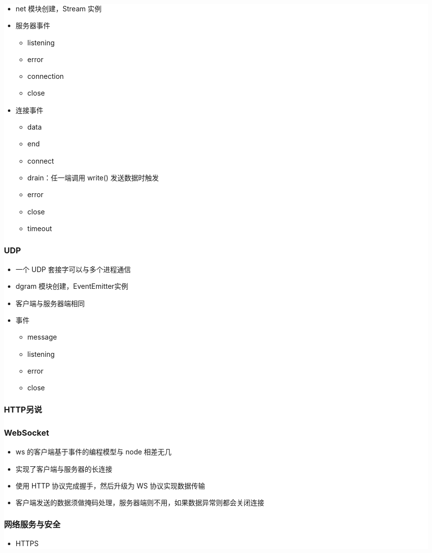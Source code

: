 - net 模块创建，Stream 实例

- 服务器事件

	- listening

	- error

	- connection

	- close

- 连接事件

	- data

	- end

	- connect

	- drain：任一端调用 write() 发送数据时触发

	- error

	- close

	- timeout

### UDP

- 一个 UDP 套接字可以与多个进程通信

- dgram 模块创建，EventEmitter实例

- 客户端与服务器端相同

- 事件

	- message

	- listening

	- error

	- close

### HTTP另说

### WebSocket

- ws 的客户端基于事件的编程模型与 node 相差无几

- 实现了客户端与服务器的长连接

- 使用 HTTP 协议完成握手，然后升级为 WS 协议实现数据传输

- 客户端发送的数据须做掩码处理，服务器端则不用，如果数据异常则都会关闭连接

### 网络服务与安全

- HTTPS
